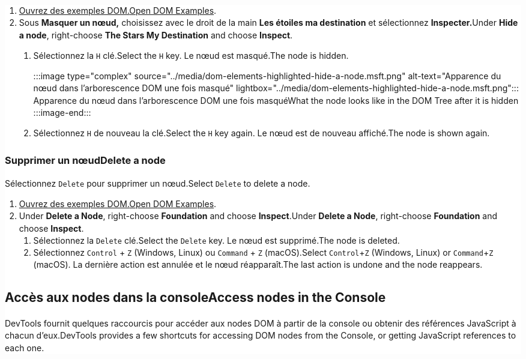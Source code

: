 1.  <span data-ttu-id="f299e-229">[Ouvrez des exemples DOM.](#open-dom-examples)</span><span class="sxs-lookup"><span data-stu-id="f299e-229">[Open DOM Examples](#open-dom-examples).</span></span>  
1.  <span data-ttu-id="f299e-230">Sous **Masquer un nœud,** choisissez avec le droit de la main **Les étoiles ma destination** et sélectionnez **Inspecter.**</span><span class="sxs-lookup"><span data-stu-id="f299e-230">Under **Hide a node**, right-choose **The Stars My Destination** and choose **Inspect**.</span></span>  
    1.  <span data-ttu-id="f299e-231">Sélectionnez la `H` clé.</span><span class="sxs-lookup"><span data-stu-id="f299e-231">Select the `H` key.</span></span>  <span data-ttu-id="f299e-232">Le nœud est masqué.</span><span class="sxs-lookup"><span data-stu-id="f299e-232">The node is hidden.</span></span>  
        
        :::image type="complex" source="../media/dom-elements-highlighted-hide-a-node.msft.png" alt-text="Apparence du nœud dans l’arborescence DOM une fois masqué" lightbox="../media/dom-elements-highlighted-hide-a-node.msft.png":::
           <span data-ttu-id="f299e-234">Apparence du nœud dans l’arborescence DOM une fois masqué</span><span class="sxs-lookup"><span data-stu-id="f299e-234">What the node looks like in the DOM Tree after it is hidden</span></span>  
        :::image-end:::  
        
    1.  <span data-ttu-id="f299e-235">Sélectionnez `H` de nouveau la clé.</span><span class="sxs-lookup"><span data-stu-id="f299e-235">Select the `H` key again.</span></span>  <span data-ttu-id="f299e-236">Le nœud est de nouveau affiché.</span><span class="sxs-lookup"><span data-stu-id="f299e-236">The node is shown again.</span></span>  

### <a name="delete-a-node"></a><span data-ttu-id="f299e-237">Supprimer un nœud</span><span class="sxs-lookup"><span data-stu-id="f299e-237">Delete a node</span></span>  

<span data-ttu-id="f299e-238">Sélectionnez `Delete` pour supprimer un nœud.</span><span class="sxs-lookup"><span data-stu-id="f299e-238">Select `Delete` to delete a node.</span></span>  

1.  <span data-ttu-id="f299e-239">[Ouvrez des exemples DOM.](#open-dom-examples)</span><span class="sxs-lookup"><span data-stu-id="f299e-239">[Open DOM Examples](#open-dom-examples).</span></span>  
1.  <span data-ttu-id="f299e-240">Under **Delete a Node**, right-choose **Foundation** and choose **Inspect**.</span><span class="sxs-lookup"><span data-stu-id="f299e-240">Under **Delete a Node**, right-choose **Foundation** and choose **Inspect**.</span></span>  
    1.  <span data-ttu-id="f299e-241">Sélectionnez la `Delete` clé.</span><span class="sxs-lookup"><span data-stu-id="f299e-241">Select the `Delete` key.</span></span>  <span data-ttu-id="f299e-242">Le nœud est supprimé.</span><span class="sxs-lookup"><span data-stu-id="f299e-242">The node is deleted.</span></span>  
    1.  <span data-ttu-id="f299e-243">Sélectionnez `Control` + `Z` \(Windows, Linux\) ou `Command` + `Z` \(macOS\).</span><span class="sxs-lookup"><span data-stu-id="f299e-243">Select `Control`+`Z` \(Windows, Linux\) or `Command`+`Z` \(macOS\).</span></span>  <span data-ttu-id="f299e-244">La dernière action est annulée et le nœud réapparaît.</span><span class="sxs-lookup"><span data-stu-id="f299e-244">The last action is undone and the node reappears.</span></span>  

## <a name="access-nodes-in-the-console"></a><span data-ttu-id="f299e-245">Accès aux nodes dans la console</span><span class="sxs-lookup"><span data-stu-id="f299e-245">Access nodes in the Console</span></span>  

<span data-ttu-id="f299e-246">DevTools fournit quelques raccourcis pour accéder aux nodes DOM à partir de la console ou obtenir des références JavaScript à chacun d’eux.</span><span class="sxs-lookup"><span data-stu-id="f299e-246">DevTools provides a few shortcuts for accessing DOM nodes from the Console, or getting JavaScript references to each one.</span></span>  
